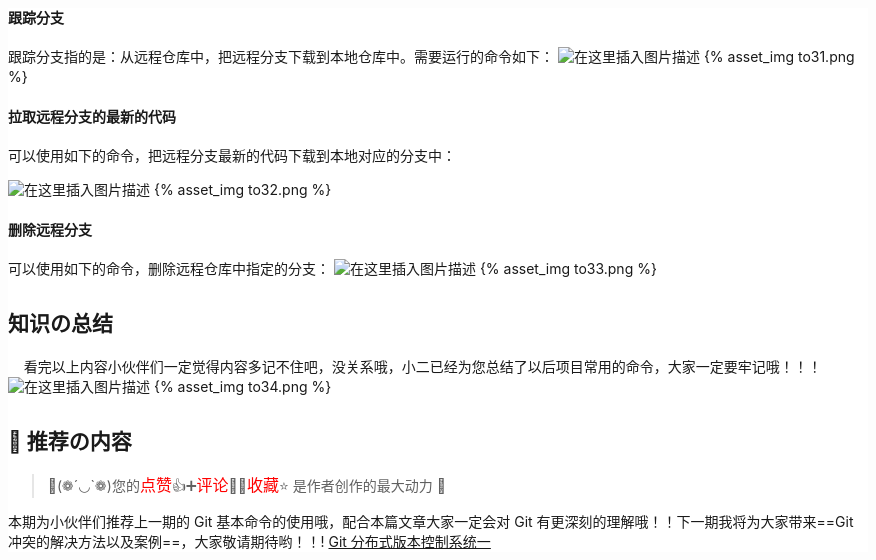 #### 跟踪分支

跟踪分支指的是：从远程仓库中，把远程分支下载到本地仓库中。需要运行的命令如下：
![在这里插入图片描述](https://img-blog.csdnimg.cn/cfc337af43f1478faa21103e5979854e.png)
{% asset_img to31.png %}

#### 拉取远程分支的最新的代码

可以使用如下的命令，把远程分支最新的代码下载到本地对应的分支中：

![在这里插入图片描述](https://img-blog.csdnimg.cn/f27a90332acc4ebea8d82f9bbe4991d4.png)
{% asset_img to32.png %}

#### 删除远程分支

可以使用如下的命令，删除远程仓库中指定的分支：
![在这里插入图片描述](https://img-blog.csdnimg.cn/b0b02ff6106146e08b6ee5777589f74e.png)
{% asset_img to33.png %}

## 知识の总结

&nbsp;&nbsp;&nbsp;&nbsp;看完以上内容小伙伴们一定觉得内容多记不住吧，没关系哦，小二已经为您总结了以后项目常用的命令，大家一定要牢记哦！！！
![在这里插入图片描述](https://img-blog.csdnimg.cn/591c2d5860e44d528990de0ba0d569ef.png#pic_center)
{% asset_img to34.png %}

## 🥇 推荐の内容

> 🥂(❁´◡`❁)您的<font  color=red size=3>点赞</font>👍➕<font  color=red size=3>评论</font>📝➕<font  color=red size=3>收藏</font>⭐ 是作者创作的最大动力 🤞

本期为小伙伴们推荐上一期的 Git 基本命令的使用哦，配合本篇文章大家一定会对 Git 有更深刻的理解哦！！下一期我将为大家带来==Git 冲突的解决方法以及案例==，大家敬请期待哟！！!
[Git 分布式版本控制系统一](https://blog.csdn.net/qq_44588612/article/details/124477260?spm=1001.2014.3001.5501)
